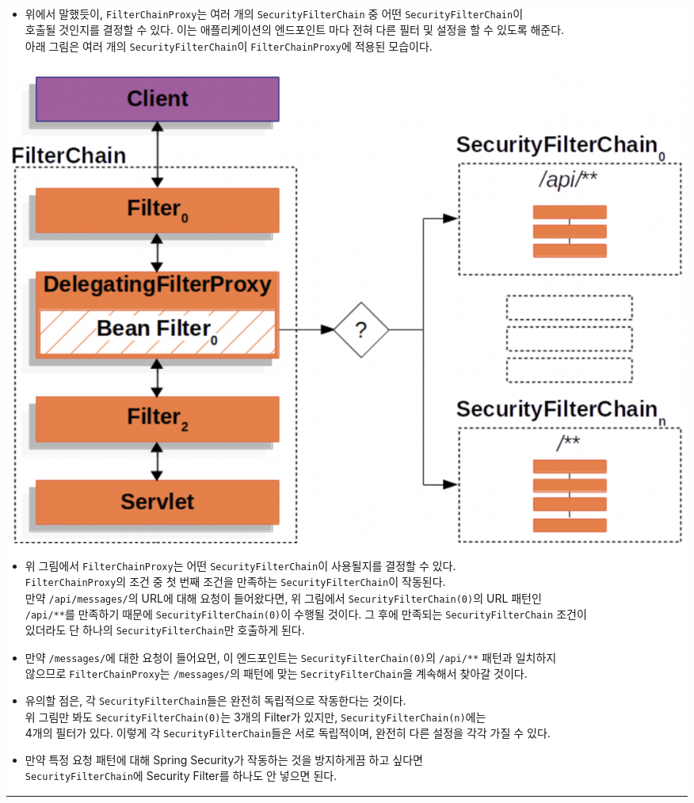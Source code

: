 - 위에서 말했듯이, `FilterChainProxy`는 여러 개의 `SecurityFilterChain` 중 어떤 `SecurityFilterChain`이  
  호출될 것인지를 결정할 수 있다. 이는 애플리케이션의 엔드포인트 마다 전혀 다른 필터 및 설정을 할 수 있도록 해준다.  
  아래 그림은 여러 개의 `SecurityFilterChain`이 `FilterChainProxy`에 적용된 모습이다.

![picture 6](../../images/1e0363351e7fb18168997cb74ce11e3c9d384b8a83f50d8fef09443e0e2e0b60.png)

- 위 그림에서 `FilterChainProxy`는 어떤 `SecurityFilterChain`이 사용될지를 결정할 수 있다.  
  `FilterChainProxy`의 조건 중 첫 번째 조건을 만족하는 `SecurityFilterChain`이 작동된다.  
  만약 `/api/messages/`의 URL에 대해 요청이 들어왔다면, 위 그림에서 `SecurityFilterChain(0)`의 URL 패턴인  
  `/api/**`를 만족하기 때문에 `SecurityFilterChain(0)`이 수행될 것이다. 그 후에 만족되는 `SecurityFilterChain` 조건이  
  있더라도 단 하나의 `SecurityFilterChain`만 호출하게 된다.

- 만약 `/messages/`에 대한 요청이 들어요먼, 이 엔드포인트는 `SecurityFilterChain(0)`의 `/api/**` 패턴과 일치하지  
  않으므로 `FilterChainProxy`는 `/messages/`의 패턴에 맞는 `SecrityFilterChain`을 계속해서 찾아갈 것이다.

- 유의할 점은, 각 `SecurityFilterChain`들은 완전히 독립적으로 작동한다는 것이다.  
  위 그림만 봐도 `SecurityFilterChain(0)`는 3개의 Filter가 있지만, `SecurityFilterChain(n)`에는  
  4개의 필터가 있다. 이렇게 각 `SecurityFilterChain`들은 서로 독립적이며, 완전히 다른 설정을 각각 가질 수 있다.

- 만약 특정 요청 패턴에 대해 Spring Security가 작동하는 것을 방지하게끔 하고 싶다면  
 `SecurityFilterChain`에 Security Filter를 하나도 안 넣으면 된다.
<hr/>
